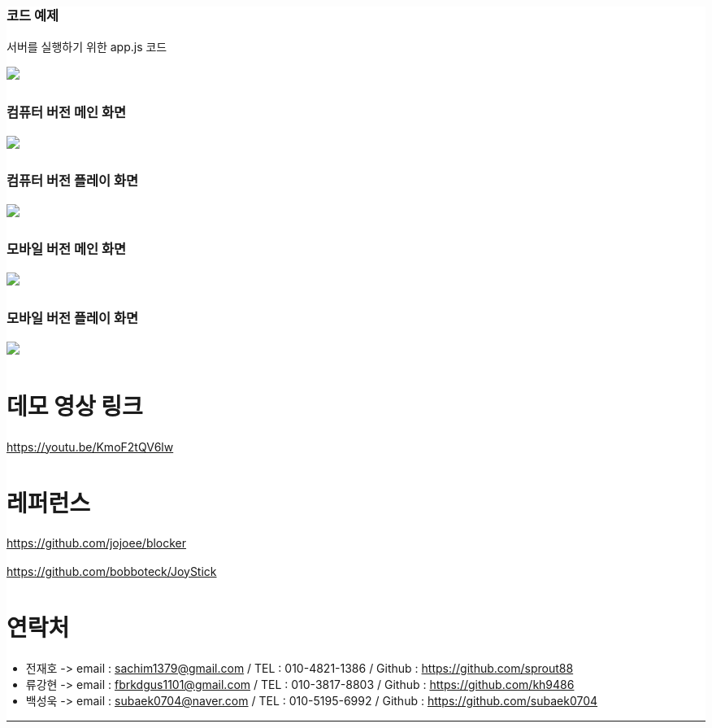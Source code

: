 ### 코드 예제
서버를 실행하기 위한 app.js 코드

<img width="60%" src="https://user-images.githubusercontent.com/101885318/207306185-648ca272-125c-456b-9fb2-2bbee6971d22.png"/>

### 컴퓨터 버전 메인 화면
<img width="60%" src="https://user-images.githubusercontent.com/105405038/207366691-2e2bad70-e0cf-4c13-a300-2e08ae7af0a8.png"/>

### 컴퓨터 버전 플레이 화면
<img width="60%" src="https://user-images.githubusercontent.com/105405038/207366914-c52a67d2-0a64-4fe9-add3-71c1a94f92e4.png"/>

### 모바일 버전 메인 화면
<img width="25%" src="https://user-images.githubusercontent.com/105405038/207367249-9f256628-edb8-4ba2-aca4-7ca7f6937348.png"/>

### 모바일 버전 플레이 화면
<img width="25%" src="https://user-images.githubusercontent.com/105405038/207367350-29bc214e-b4d6-4d14-9a05-8ddf364772f0.png"/>

# 데모 영상 링크

https://youtu.be/KmoF2tQV6lw

# 레퍼런스

https://github.com/jojoee/blocker

https://github.com/bobboteck/JoyStick

# 연락처

- 전재호 -> email : sachim1379@gmail.com / TEL : 010-4821-1386 / Github : https://github.com/sprout88
- 류강현 -> email : fbrkdgus1101@gmail.com / TEL : 010-3817-8803 / Github : https://github.com/kh9486
- 백성욱 -> email : subaek0704@naver.com / TEL : 010-5195-6992 / Github : https://github.com/subaek0704

-----
